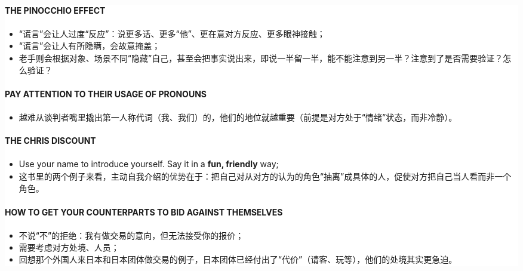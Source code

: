 #### THE PINOCCHIO EFFECT
- “谎言”会让人过度“反应”：说更多话、更多“他”、更在意对方反应、更多眼神接触；
- “谎言”会让人有所隐瞒，会故意掩盖；
- 老手则会根据对象、场景不同“隐藏”自己，甚至会把事实说出来，即说一半留一半，能不能注意到另一半？注意到了是否需要验证？怎么验证？

#### PAY ATTENTION TO THEIR USAGE OF PRONOUNS
- 越难从谈判者嘴里撬出第一人称代词（我、我们）的，他们的地位就越重要（前提是对方处于“情绪”状态，而非冷静）。


#### THE CHRIS DISCOUNT
- Use your name to introduce yourself. Say it in a **fun, friendly** way;
- 这书里的两个例子来看，主动自我介绍的优势在于：把自己对从对方的认为的角色“抽离”成具体的人，促使对方把自己当人看而非一个角色。

#### HOW TO GET YOUR COUNTERPARTS TO BID AGAINST THEMSELVES
- 不说“不”的拒绝：我有做交易的意向，但无法接受你的报价；
- 需要考虑对方处境、人员；
- 回想那个外国人来日本和日本团体做交易的例子，日本团体已经付出了“代价”（请客、玩等），他们的处境其实更急迫。